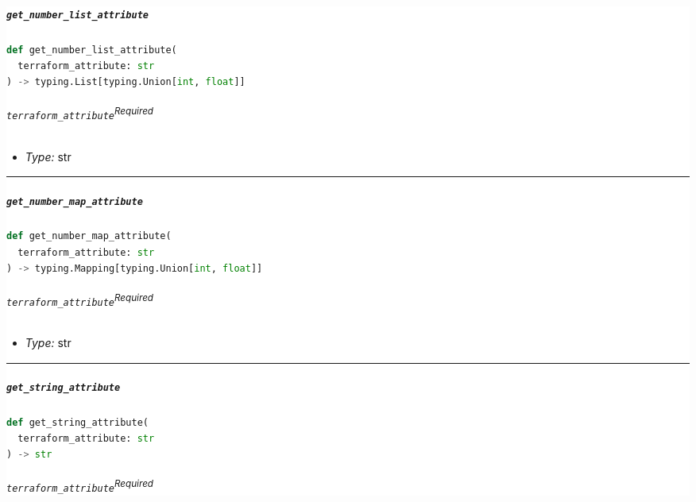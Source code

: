 ##### `get_number_list_attribute` <a name="get_number_list_attribute" id="@cdktf/provider-cloudflare.dataCloudflareZeroTrustGatewayAppTypesList.DataCloudflareZeroTrustGatewayAppTypesListResultOutputReference.getNumberListAttribute"></a>

```python
def get_number_list_attribute(
  terraform_attribute: str
) -> typing.List[typing.Union[int, float]]
```

###### `terraform_attribute`<sup>Required</sup> <a name="terraform_attribute" id="@cdktf/provider-cloudflare.dataCloudflareZeroTrustGatewayAppTypesList.DataCloudflareZeroTrustGatewayAppTypesListResultOutputReference.getNumberListAttribute.parameter.terraformAttribute"></a>

- *Type:* str

---

##### `get_number_map_attribute` <a name="get_number_map_attribute" id="@cdktf/provider-cloudflare.dataCloudflareZeroTrustGatewayAppTypesList.DataCloudflareZeroTrustGatewayAppTypesListResultOutputReference.getNumberMapAttribute"></a>

```python
def get_number_map_attribute(
  terraform_attribute: str
) -> typing.Mapping[typing.Union[int, float]]
```

###### `terraform_attribute`<sup>Required</sup> <a name="terraform_attribute" id="@cdktf/provider-cloudflare.dataCloudflareZeroTrustGatewayAppTypesList.DataCloudflareZeroTrustGatewayAppTypesListResultOutputReference.getNumberMapAttribute.parameter.terraformAttribute"></a>

- *Type:* str

---

##### `get_string_attribute` <a name="get_string_attribute" id="@cdktf/provider-cloudflare.dataCloudflareZeroTrustGatewayAppTypesList.DataCloudflareZeroTrustGatewayAppTypesListResultOutputReference.getStringAttribute"></a>

```python
def get_string_attribute(
  terraform_attribute: str
) -> str
```

###### `terraform_attribute`<sup>Required</sup> <a name="terraform_attribute" id="@cdktf/provider-cloudflare.dataCloudflareZeroTrustGatewayAppTypesList.DataCloudflareZeroTrustGatewayAppTypesListResultOutputReference.getStringAttribute.parameter.terraformAttribute"></a>
